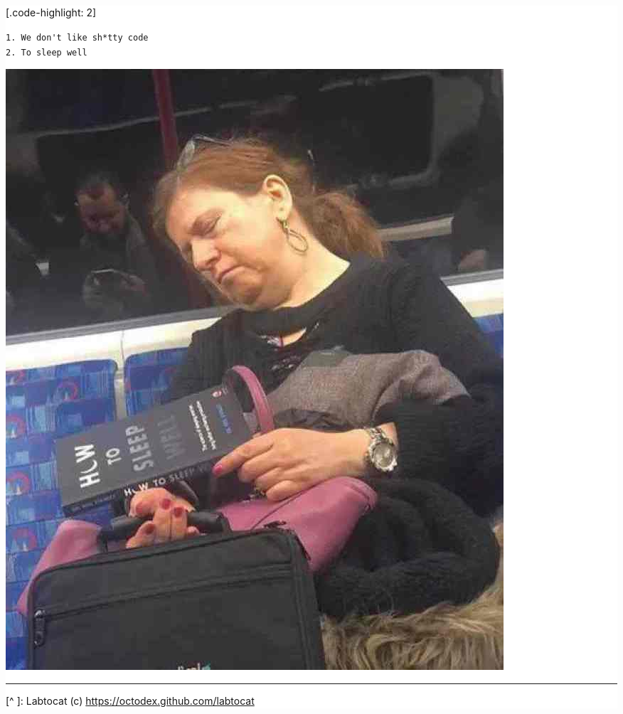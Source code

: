 [.code-highlight: 2]

```
1. We don't like sh*tty code
2. To sleep well
```

![right 60%](./img/sleep-well.jpg)
	
---


[^ ]: Labtocat (c) https://octodex.github.com/labtocat
[^*]: `https://mindicador.cl/api/uf/DD-MM-YYYY`
[^**]: https://github.com/x0000ff/Testing101